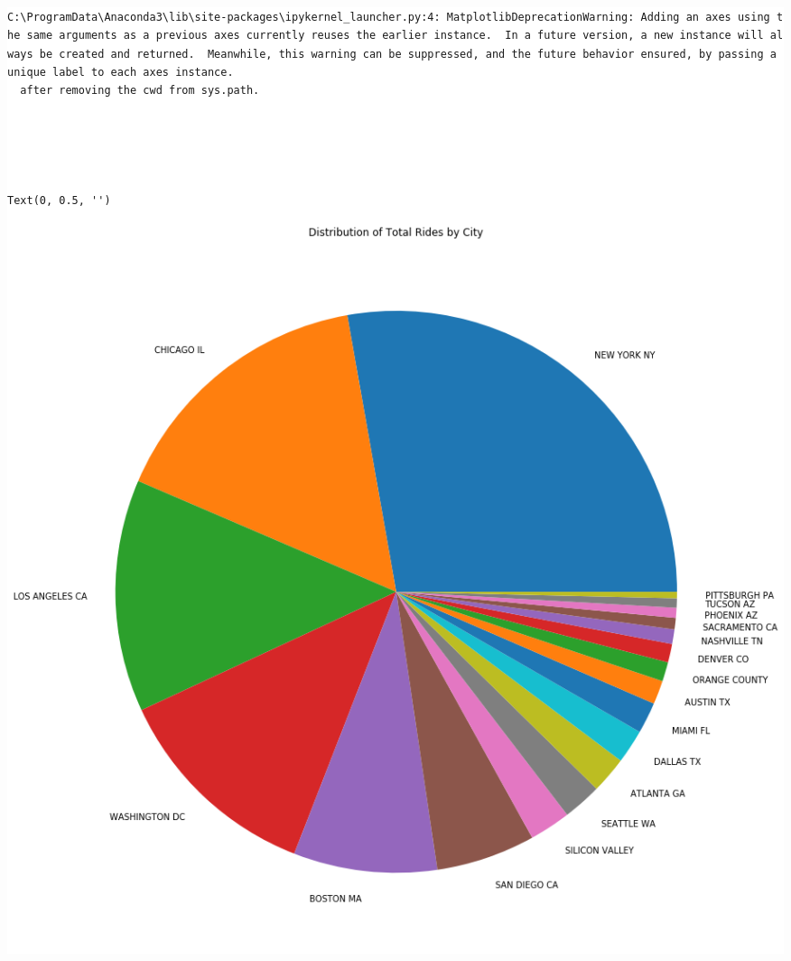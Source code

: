     C:\ProgramData\Anaconda3\lib\site-packages\ipykernel_launcher.py:4: MatplotlibDeprecationWarning: Adding an axes using the same arguments as a previous axes currently reuses the earlier instance.  In a future version, a new instance will always be created and returned.  Meanwhile, this warning can be suppressed, and the future behavior ensured, by passing a unique label to each axes instance.
      after removing the cwd from sys.path.
    




    Text(0, 0.5, '')




![png](EDA_MD/output_20_2.png)
